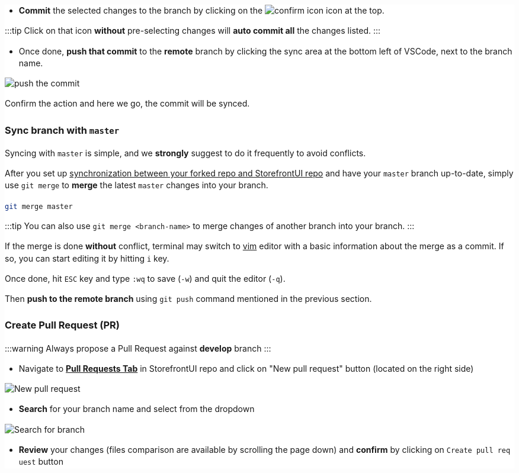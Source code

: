 * **Commit** the selected changes to the branch by clicking on the ![confirm icon](https://res.cloudinary.com/mayashavin/image/upload/w_40/v1567711450/StorefrontUI/confirm%20icon.png) icon at the top.

:::tip
Click on that icon **without** pre-selecting changes will **auto commit all** the changes listed.
:::

* Once done, **push that commit** to the **remote** branch by clicking the sync area at the bottom left of VSCode, next to the branch name.

![push the commit](https://res.cloudinary.com/mayashavin/image/upload/v1567706380/StorefrontUI/sync.png)

Confirm the action and here we go, the commit will be synced.

### Sync branch with `master`

Syncing with `master` is simple, and we **strongly** suggest to do it frequently to avoid conflicts.

After you set up [synchronization between your forked repo and StorefrontUI repo](#keep-your-forked-repo-updated) and have your `master` branch up-to-date, simply use `git merge` to **merge** the latest `master` changes into your branch.

```bash
git merge master
```

:::tip
You can also use `git merge <branch-name>` to merge changes of another branch into your branch.
:::

If the merge is done **without** conflict, terminal may switch to [vim](http://www.vim.org/) editor with a basic information about the merge as a commit. If so, you can start editing it by hitting `i` key.

Once done, hit `ESC` key and type `:wq` to save (`-w`) and quit the editor (`-q`).

Then **push to the remote branch** using `git push` command mentioned in the previous section.

### Create Pull Request (PR)

:::warning
Always propose a Pull Request against **develop** branch
:::
* Navigate to [**Pull Requests Tab**]() in StorefrontUI repo and click on "New pull request" button (located on the right side)

![New pull request](https://res.cloudinary.com/mayashavin/image/upload/v1567771580/StorefrontUI/create_PR.jpg)

* **Search** for your branch name and select from the dropdown

![Search for branch](https://res.cloudinary.com/mayashavin/image/upload/v1567771580/StorefrontUI/type_select_branch.jpg)

* **Review** your changes (files comparison are available by scrolling the page down) and **confirm** by clicking on `Create pull request` button
